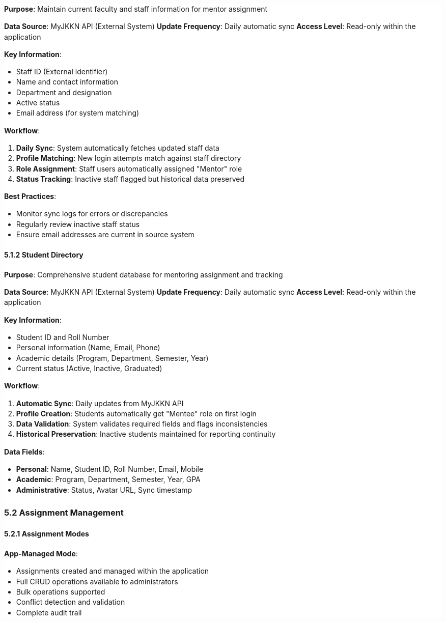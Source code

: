**Purpose**: Maintain current faculty and staff information for mentor assignment

**Data Source**: MyJKKN API (External System)
**Update Frequency**: Daily automatic sync
**Access Level**: Read-only within the application

**Key Information**:
- Staff ID (External identifier)
- Name and contact information
- Department and designation
- Active status
- Email address (for system matching)

**Workflow**:
1. **Daily Sync**: System automatically fetches updated staff data
2. **Profile Matching**: New login attempts match against staff directory
3. **Role Assignment**: Staff users automatically assigned "Mentor" role
4. **Status Tracking**: Inactive staff flagged but historical data preserved

**Best Practices**:
- Monitor sync logs for errors or discrepancies
- Regularly review inactive staff status
- Ensure email addresses are current in source system

#### 5.1.2 Student Directory

**Purpose**: Comprehensive student database for mentoring assignment and tracking

**Data Source**: MyJKKN API (External System)
**Update Frequency**: Daily automatic sync
**Access Level**: Read-only within the application

**Key Information**:
- Student ID and Roll Number
- Personal information (Name, Email, Phone)
- Academic details (Program, Department, Semester, Year)
- Current status (Active, Inactive, Graduated)

**Workflow**:
1. **Automatic Sync**: Daily updates from MyJKKN API
2. **Profile Creation**: Students automatically get "Mentee" role on first login
3. **Data Validation**: System validates required fields and flags inconsistencies
4. **Historical Preservation**: Inactive students maintained for reporting continuity

**Data Fields**:
- **Personal**: Name, Student ID, Roll Number, Email, Mobile
- **Academic**: Program, Department, Semester, Year, GPA
- **Administrative**: Status, Avatar URL, Sync timestamp

### 5.2 Assignment Management

#### 5.2.1 Assignment Modes

**App-Managed Mode**:
- Assignments created and managed within the application
- Full CRUD operations available to administrators
- Bulk operations supported
- Conflict detection and validation
- Complete audit trail
